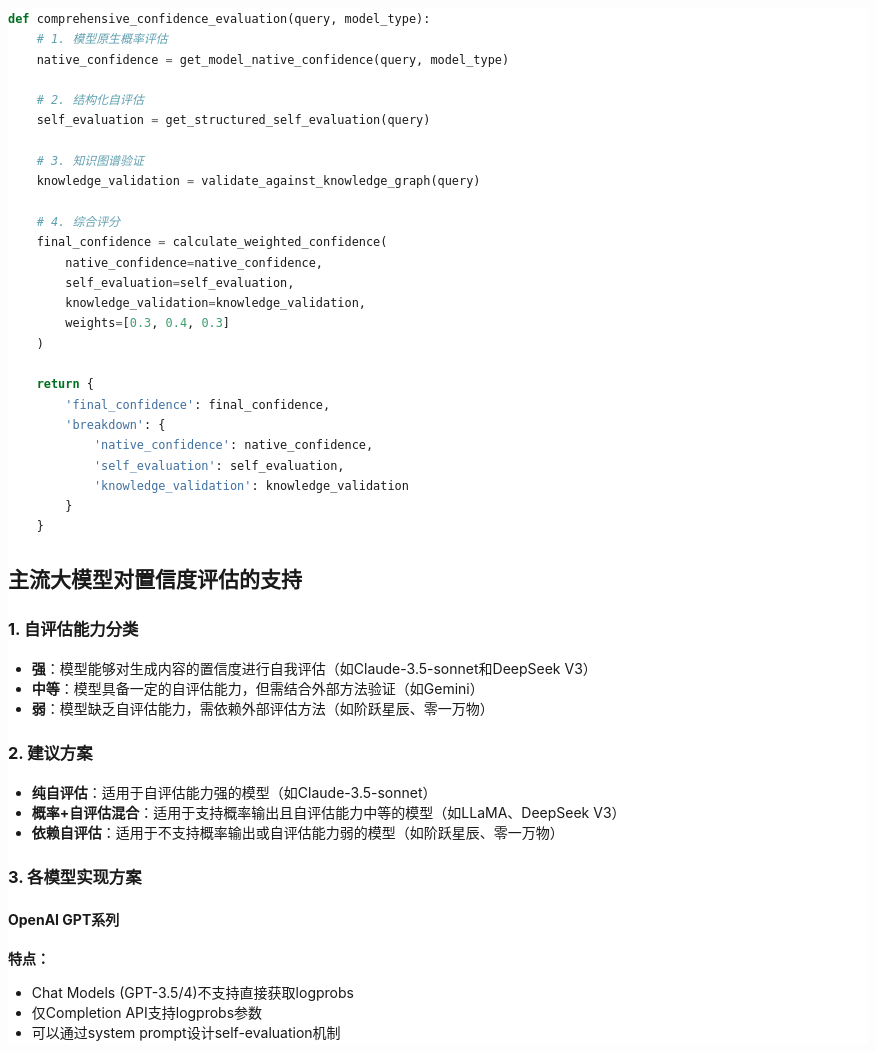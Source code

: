 ```python
def comprehensive_confidence_evaluation(query, model_type):
    # 1. 模型原生概率评估
    native_confidence = get_model_native_confidence(query, model_type)
    
    # 2. 结构化自评估
    self_evaluation = get_structured_self_evaluation(query)
    
    # 3. 知识图谱验证
    knowledge_validation = validate_against_knowledge_graph(query)
    
    # 4. 综合评分
    final_confidence = calculate_weighted_confidence(
        native_confidence=native_confidence,
        self_evaluation=self_evaluation,
        knowledge_validation=knowledge_validation,
        weights=[0.3, 0.4, 0.3]
    )
    
    return {
        'final_confidence': final_confidence,
        'breakdown': {
            'native_confidence': native_confidence,
            'self_evaluation': self_evaluation,
            'knowledge_validation': knowledge_validation
        }
    }
```

## 主流大模型对置信度评估的支持

### 1. 自评估能力分类

- **强**：模型能够对生成内容的置信度进行自我评估（如Claude-3.5-sonnet和DeepSeek V3）
- **中等**：模型具备一定的自评估能力，但需结合外部方法验证（如Gemini）
- **弱**：模型缺乏自评估能力，需依赖外部评估方法（如阶跃星辰、零一万物）

### 2. 建议方案

- **纯自评估**：适用于自评估能力强的模型（如Claude-3.5-sonnet）
- **概率+自评估混合**：适用于支持概率输出且自评估能力中等的模型（如LLaMA、DeepSeek V3）
- **依赖自评估**：适用于不支持概率输出或自评估能力弱的模型（如阶跃星辰、零一万物）

### 3. 各模型实现方案

#### OpenAI GPT系列

**特点：**
- Chat Models (GPT-3.5/4)不支持直接获取logprobs
- 仅Completion API支持logprobs参数
- 可以通过system prompt设计self-evaluation机制
